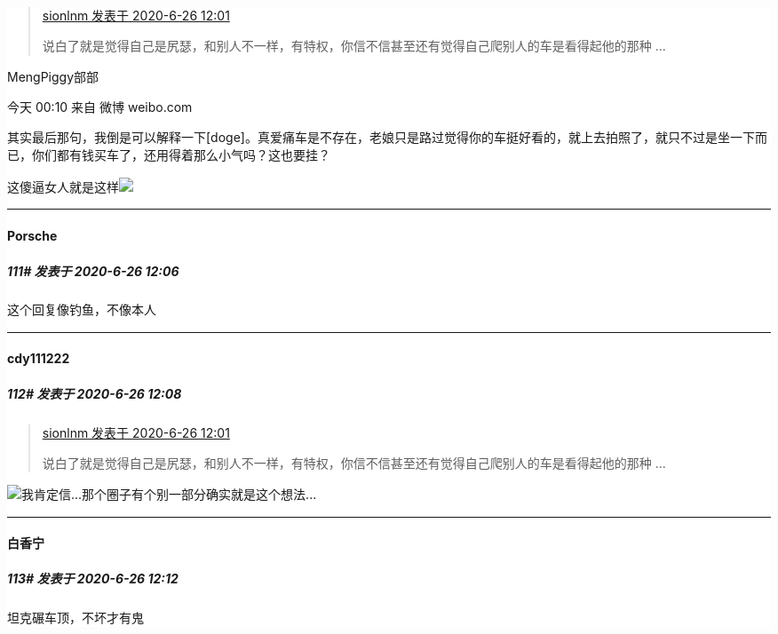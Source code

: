 
<blockquote><a href="httphttps://bbs.saraba1st.com/2b/forum.php?mod=redirect&amp;goto=findpost&amp;pid=47958073&amp;ptid=1944122" target="_blank">sionlnm 发表于 2020-6-26 12:01</a>

说白了就是觉得自己是尻瑟，和别人不一样，有特权，你信不信甚至还有觉得自己爬别人的车是看得起他的那种 ...</blockquote>
MengPiggy部部

今天 00:10 来自 微博 weibo.com

其实最后那句，我倒是可以解释一下[doge]。真爱痛车是不存在，老娘只是路过觉得你的车挺好看的，就上去拍照了，就只不过是坐一下而已，你们都有钱买车了，还用得着那么小气吗？这也要挂？


这傻逼女人就是这样<img src="https://static.saraba1st.com/image/smiley/face2017/067.png" referrerpolicy="no-referrer">







-----

####  Porsche  
##### 111#       发表于 2020-6-26 12:06




这个回复像钓鱼，不像本人







-----

####  cdy111222  
##### 112#       发表于 2020-6-26 12:08



<blockquote><a href="httphttps://bbs.saraba1st.com/2b/forum.php?mod=redirect&amp;goto=findpost&amp;pid=47958073&amp;ptid=1944122" target="_blank">sionlnm 发表于 2020-6-26 12:01</a>

说白了就是觉得自己是尻瑟，和别人不一样，有特权，你信不信甚至还有觉得自己爬别人的车是看得起他的那种 ...</blockquote>
<img src="https://static.saraba1st.com/image/smiley/face2017/047.png" referrerpolicy="no-referrer">我肯定信...那个圈子有个别一部分确实就是这个想法...







-----

####  白香宁  
##### 113#       发表于 2020-6-26 12:12




坦克碾车顶，不坏才有鬼


